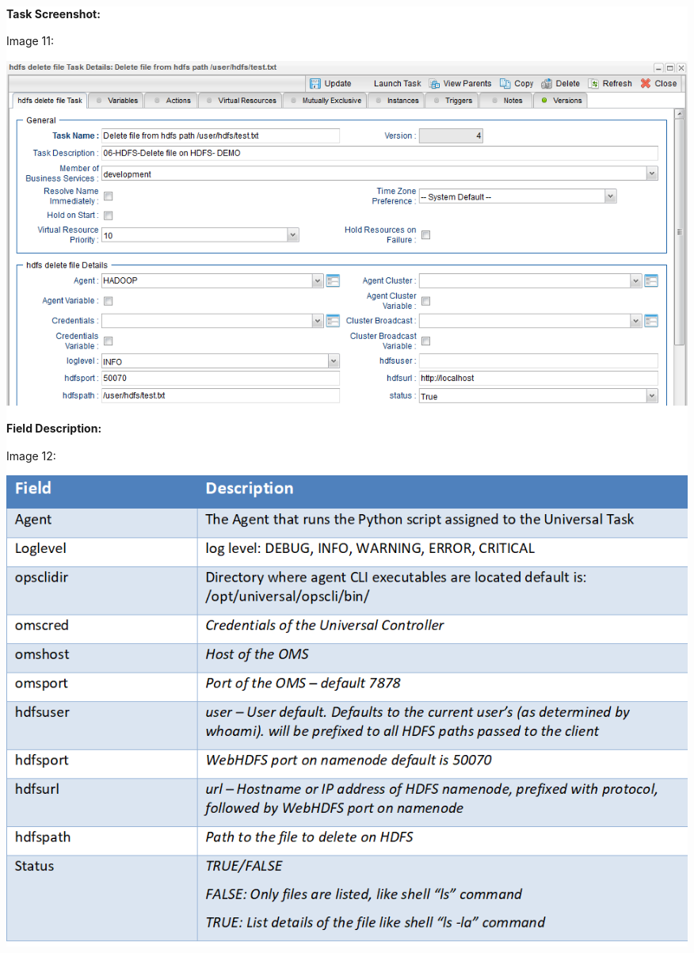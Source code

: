 **Task Screenshot:**

Image 11:

![](images/image11.png)

**Field Description:**

Image 12:

![](images/image12.png)
